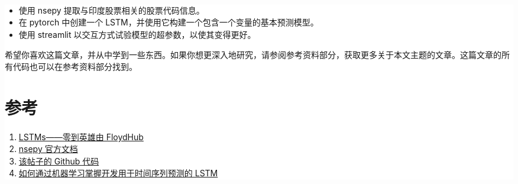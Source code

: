 *   使用 nsepy 提取与印度股票相关的股票代码信息。
*   在 pytorch 中创建一个 LSTM，并使用它构建一个包含一个变量的基本预测模型。
*   使用 streamlit 以交互方式试验模型的超参数，以使其变得更好。

希望你喜欢这篇文章，并从中学到一些东西。如果你想更深入地研究，请参阅参考资料部分，获取更多关于本文主题的文章。这篇文章的所有代码也可以在参考资料部分找到。

# 参考

1.  [LSTMs——零到英雄由 FloydHub](https://blog.floydhub.com/long-short-term-memory-from-zero-to-hero-with-pytorch/)
2.  [nsepy 官方文档](https://nsepy.xyz/)
3.  [该帖子的 Github 代码](https://github.com/ElisonSherton/TimeSeriesForecastingNN)
4.  [如何通过机器学习掌握开发用于时间序列预测的 LSTM](https://machinelearningmastery.com/how-to-develop-lstm-models-for-time-series-forecasting/)
